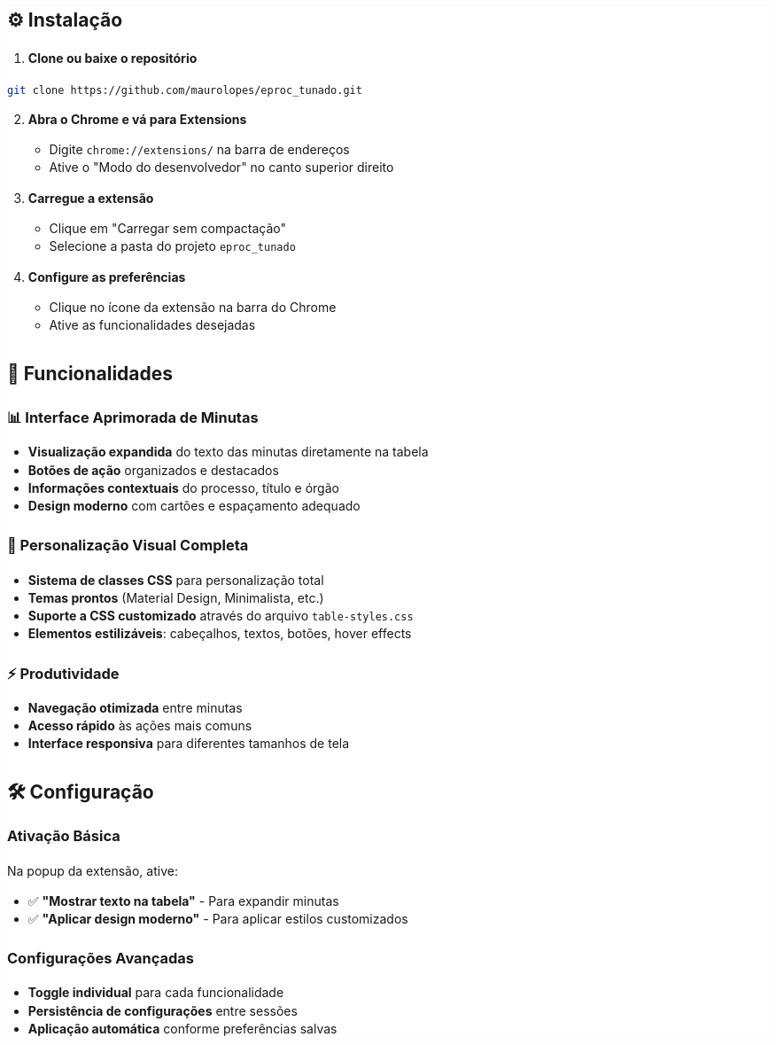 ## ⚙️ Instalação

1. **Clone ou baixe o repositório**
```bash
git clone https://github.com/maurolopes/eproc_tunado.git
```

2. **Abra o Chrome e vá para Extensions**
   - Digite `chrome://extensions/` na barra de endereços
   - Ative o "Modo do desenvolvedor" no canto superior direito

3. **Carregue a extensão**
   - Clique em "Carregar sem compactação"
   - Selecione a pasta do projeto `eproc_tunado`

4. **Configure as preferências**
   - Clique no ícone da extensão na barra do Chrome
   - Ative as funcionalidades desejadas

## 🎯 Funcionalidades

### 📊 Interface Aprimorada de Minutas
- **Visualização expandida** do texto das minutas diretamente na tabela
- **Botões de ação** organizados e destacados
- **Informações contextuais** do processo, título e órgão
- **Design moderno** com cartões e espaçamento adequado

### 🎨 Personalização Visual Completa
- **Sistema de classes CSS** para personalização total
- **Temas prontos** (Material Design, Minimalista, etc.)
- **Suporte a CSS customizado** através do arquivo `table-styles.css`
- **Elementos estilizáveis**: cabeçalhos, textos, botões, hover effects

### ⚡ Produtividade
- **Navegação otimizada** entre minutas
- **Acesso rápido** às ações mais comuns
- **Interface responsiva** para diferentes tamanhos de tela

## 🛠️ Configuração

### Ativação Básica
Na popup da extensão, ative:
- ✅ **"Mostrar texto na tabela"** - Para expandir minutas
- ✅ **"Aplicar design moderno"** - Para aplicar estilos customizados

### Configurações Avançadas
- **Toggle individual** para cada funcionalidade
- **Persistência de configurações** entre sessões
- **Aplicação automática** conforme preferências salvas
